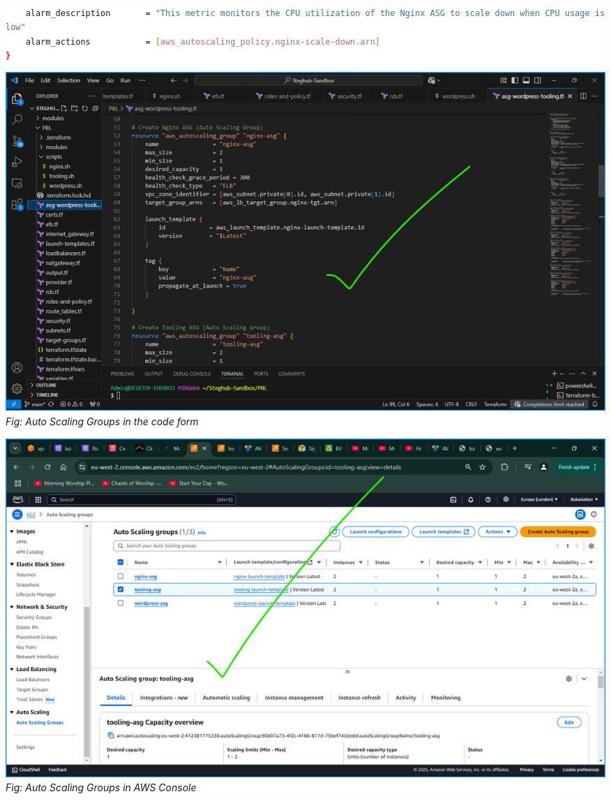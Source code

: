 ```bash
    alarm_description       = "This metric monitors the CPU utilization of the Nginx ASG to scale down when CPU usage is low"
    alarm_actions           = [aws_autoscaling_policy.nginx-scale-down.arn]
}
```

![Screenshot: Auto Scaling Groups](./images/asg.png)
*Fig: Auto Scaling Groups in the code form*

![Screenshot: Auto Scaling Groups](./images/asg2.png)
*Fig: Auto Scaling Groups in AWS Console*
